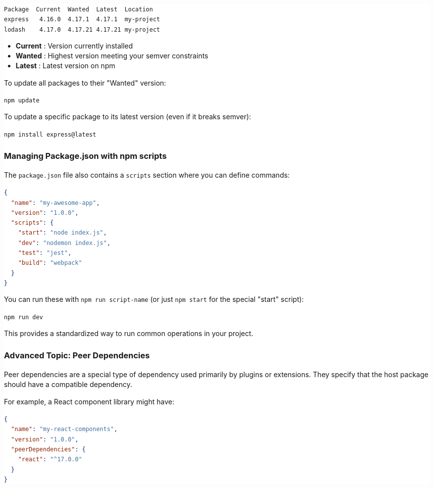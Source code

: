 ```
Package  Current  Wanted  Latest  Location
express   4.16.0  4.17.1  4.17.1  my-project
lodash    4.17.0  4.17.21 4.17.21 my-project
```

* **Current** : Version currently installed
* **Wanted** : Highest version meeting your semver constraints
* **Latest** : Latest version on npm

To update all packages to their "Wanted" version:

```bash
npm update
```

To update a specific package to its latest version (even if it breaks semver):

```bash
npm install express@latest
```

### Managing Package.json with npm scripts

The `package.json` file also contains a `scripts` section where you can define commands:

```json
{
  "name": "my-awesome-app",
  "version": "1.0.0",
  "scripts": {
    "start": "node index.js",
    "dev": "nodemon index.js",
    "test": "jest",
    "build": "webpack"
  }
}
```

You can run these with `npm run script-name` (or just `npm start` for the special "start" script):

```bash
npm run dev
```

This provides a standardized way to run common operations in your project.

### Advanced Topic: Peer Dependencies

Peer dependencies are a special type of dependency used primarily by plugins or extensions. They specify that the host package should have a compatible dependency.

For example, a React component library might have:

```json
{
  "name": "my-react-components",
  "version": "1.0.0",
  "peerDependencies": {
    "react": "^17.0.0"
  }
}
```
